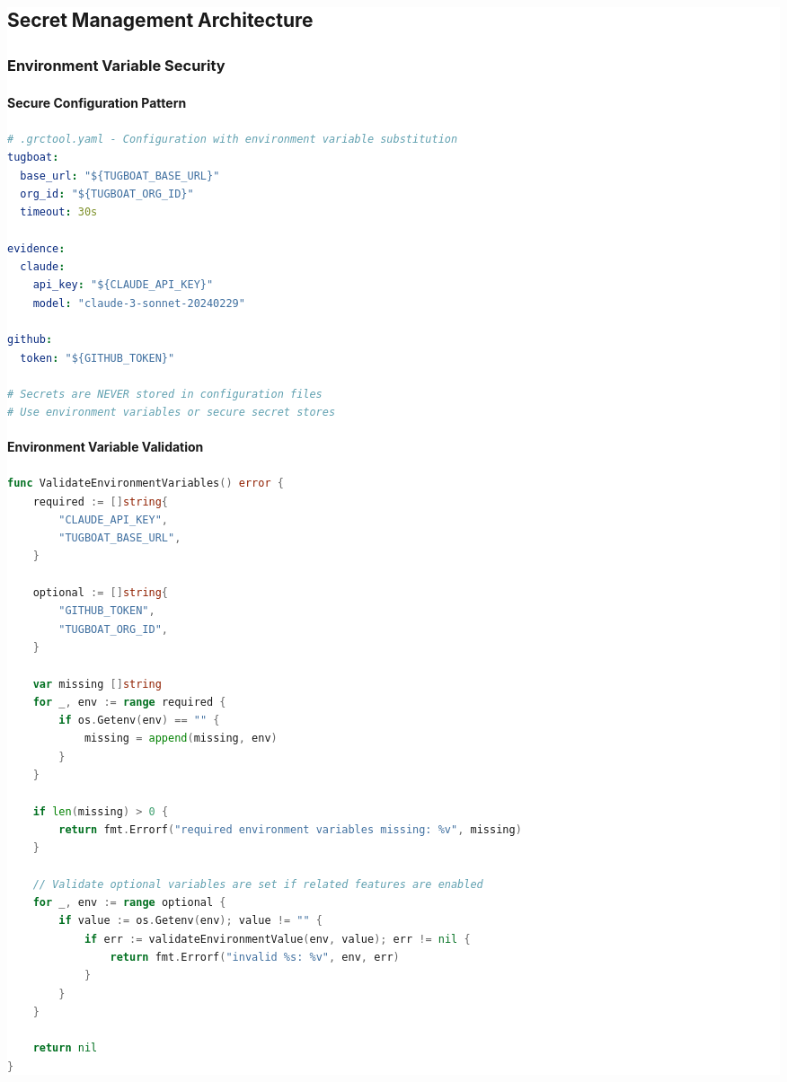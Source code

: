 ## Secret Management Architecture

### Environment Variable Security

#### Secure Configuration Pattern
```yaml
# .grctool.yaml - Configuration with environment variable substitution
tugboat:
  base_url: "${TUGBOAT_BASE_URL}"
  org_id: "${TUGBOAT_ORG_ID}"
  timeout: 30s

evidence:
  claude:
    api_key: "${CLAUDE_API_KEY}"
    model: "claude-3-sonnet-20240229"

github:
  token: "${GITHUB_TOKEN}"

# Secrets are NEVER stored in configuration files
# Use environment variables or secure secret stores
```

#### Environment Variable Validation
```go
func ValidateEnvironmentVariables() error {
    required := []string{
        "CLAUDE_API_KEY",
        "TUGBOAT_BASE_URL",
    }

    optional := []string{
        "GITHUB_TOKEN",
        "TUGBOAT_ORG_ID",
    }

    var missing []string
    for _, env := range required {
        if os.Getenv(env) == "" {
            missing = append(missing, env)
        }
    }

    if len(missing) > 0 {
        return fmt.Errorf("required environment variables missing: %v", missing)
    }

    // Validate optional variables are set if related features are enabled
    for _, env := range optional {
        if value := os.Getenv(env); value != "" {
            if err := validateEnvironmentValue(env, value); err != nil {
                return fmt.Errorf("invalid %s: %v", env, err)
            }
        }
    }

    return nil
}
```
